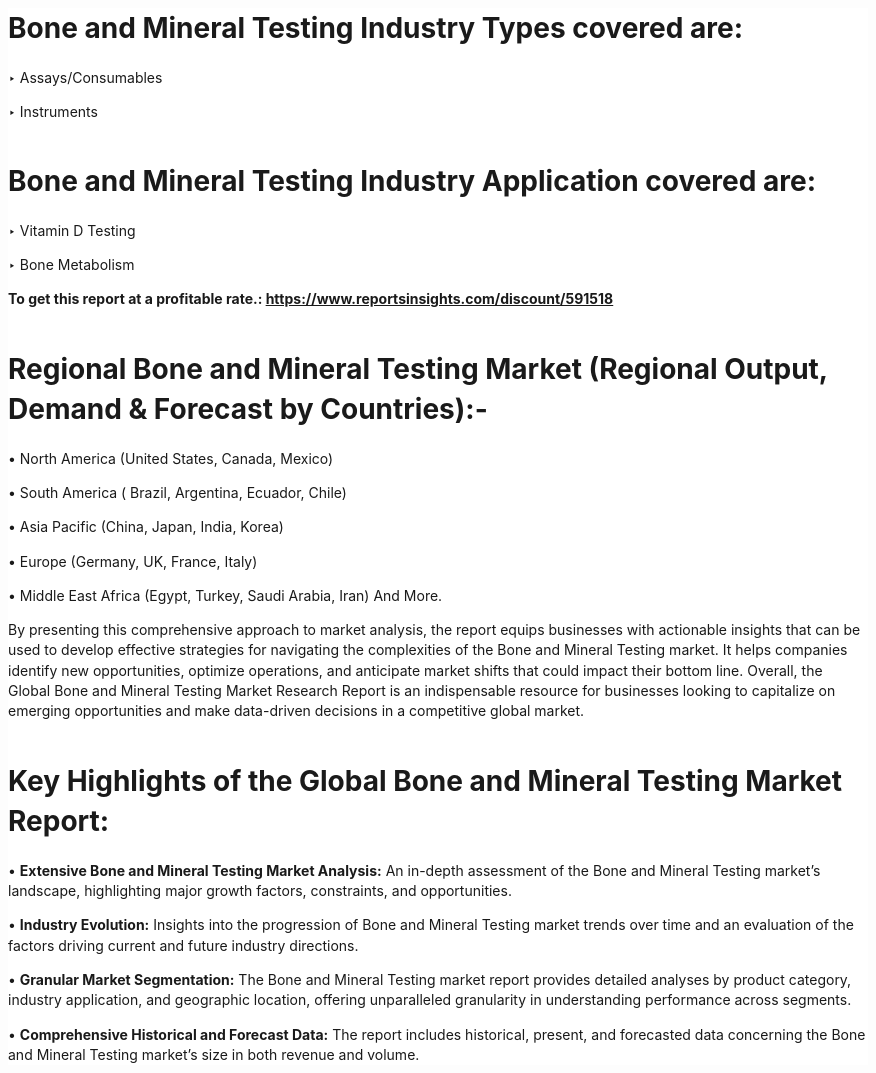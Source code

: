 # <strong>Bone and Mineral Testing Industry Types covered are:</strong>

‣ Assays/Consumables

‣ Instruments

# <strong>Bone and Mineral Testing Industry Application covered are:</strong>

‣ Vitamin D Testing

‣ Bone Metabolism

<strong>To get this report at a profitable rate.: <a href=https://www.reportsinsights.com/discount/591518>https://www.reportsinsights.com/discount/591518</a></strong></font>

# <strong>Regional Bone and Mineral Testing Market (Regional Output, Demand &amp; Forecast by Countries):-</strong>

• North America (United States, Canada, Mexico)

• South America ( Brazil, Argentina, Ecuador, Chile)

• Asia Pacific (China, Japan, India, Korea)

• Europe (Germany, UK, France, Italy)

• Middle East Africa (Egypt, Turkey, Saudi Arabia, Iran) And More.

By presenting this comprehensive approach to market analysis, the report equips businesses with actionable insights that can be used to develop effective strategies for navigating the complexities of the Bone and Mineral Testing market. It helps companies identify new opportunities, optimize operations, and anticipate market shifts that could impact their bottom line. Overall, the Global Bone and Mineral Testing Market Research Report is an indispensable resource for businesses looking to capitalize on emerging opportunities and make data-driven decisions in a competitive global market.

# <strong>Key Highlights of the Global Bone and Mineral Testing Market Report:</strong>

• <strong>Extensive Bone and Mineral Testing Market Analysis:</strong> An in-depth assessment of the Bone and Mineral Testing market’s landscape, highlighting major growth factors, constraints, and opportunities.

• <strong>Industry Evolution:</strong> Insights into the progression of Bone and Mineral Testing market trends over time and an evaluation of the factors driving current and future industry directions.

• <strong>Granular Market Segmentation:</strong> The Bone and Mineral Testing market report provides detailed analyses by product category, industry application, and geographic location, offering unparalleled granularity in understanding performance across segments.

• <strong>Comprehensive Historical and Forecast Data:</strong> The report includes historical, present, and forecasted data concerning the Bone and Mineral Testing market’s size in both revenue and volume.
